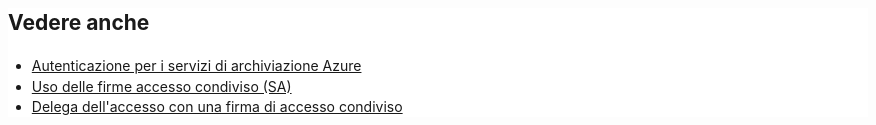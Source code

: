 
## <a name="see-also"></a>Vedere anche

- [Autenticazione per i servizi di archiviazione Azure](https://msdn.microsoft.com/library/azure/dd179428.aspx)
- [Uso delle firme accesso condiviso (SA)](storage-dotnet-shared-access-signature-part-1.md)
- [Delega dell'accesso con una firma di accesso condiviso](https://msdn.microsoft.com/library/azure/ee395415.aspx)
